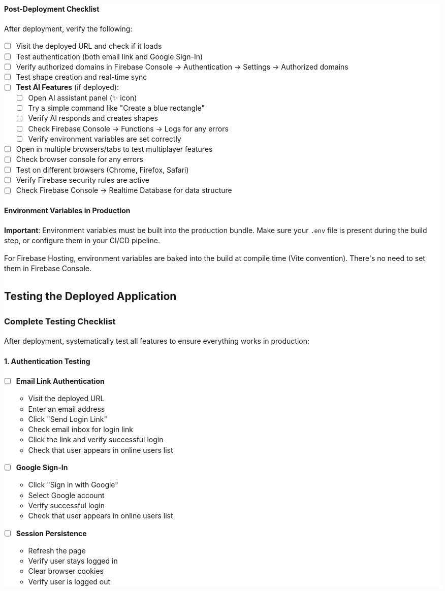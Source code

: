 #### Post-Deployment Checklist

After deployment, verify the following:
- [ ] Visit the deployed URL and check if it loads
- [ ] Test authentication (both email link and Google Sign-In)
- [ ] Verify authorized domains in Firebase Console → Authentication → Settings → Authorized domains
- [ ] Test shape creation and real-time sync
- [ ] **Test AI Features** (if deployed):
  - [ ] Open AI assistant panel (✨ icon)
  - [ ] Try a simple command like "Create a blue rectangle"
  - [ ] Verify AI responds and creates shapes
  - [ ] Check Firebase Console → Functions → Logs for any errors
  - [ ] Verify environment variables are set correctly
- [ ] Open in multiple browsers/tabs to test multiplayer features
- [ ] Check browser console for any errors
- [ ] Test on different browsers (Chrome, Firefox, Safari)
- [ ] Verify Firebase security rules are active
- [ ] Check Firebase Console → Realtime Database for data structure

#### Environment Variables in Production

**Important**: Environment variables must be built into the production bundle. Make sure your `.env` file is present during the build step, or configure them in your CI/CD pipeline.

For Firebase Hosting, environment variables are baked into the build at compile time (Vite convention). There's no need to set them in Firebase Console.

## Testing the Deployed Application

### Complete Testing Checklist

After deployment, systematically test all features to ensure everything works in production:

#### 1. Authentication Testing
- [ ] **Email Link Authentication**
  - Visit the deployed URL
  - Enter an email address
  - Click "Send Login Link"
  - Check email inbox for login link
  - Click the link and verify successful login
  - Check that user appears in online users list

- [ ] **Google Sign-In**
  - Click "Sign in with Google"
  - Select Google account
  - Verify successful login
  - Check that user appears in online users list

- [ ] **Session Persistence**
  - Refresh the page
  - Verify user stays logged in
  - Clear browser cookies
  - Verify user is logged out
